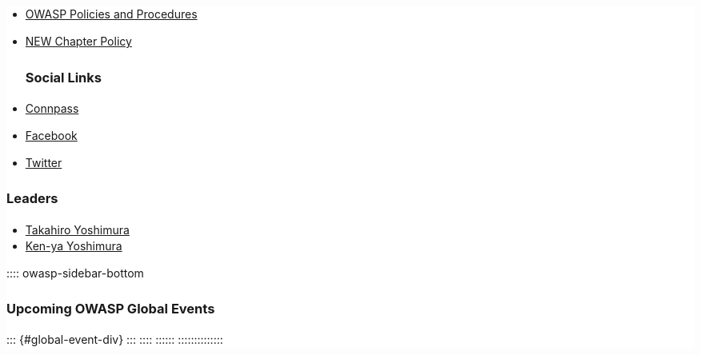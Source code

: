 - [OWASP Policies and Procedures](../www-policy/index.html)

- [NEW Chapter Policy](../www-policy/operational/chapters-2.html)

  ### Social Links

- [Connpass](https://owaspsaitama.connpass.com/)

- [Facebook](https://www.facebook.com/owaspsaitama)

- [Twitter](https://twitter.com/OWASP_Saitama)

### Leaders

- [Takahiro
  Yoshimura](../cdn-cgi/l/email-protection.html#493d28222821203b266730263a2120243c3b2809263e283a3967263b2e)
- [Ken-ya
  Yoshimura](../cdn-cgi/l/email-protection.html#6d06080340140c4314021e050400181f0c2d021a0c1e1d43021f0a)

:::: owasp-sidebar-bottom
### Upcoming OWASP Global Events

::: {#global-event-div}
:::
::::
::::::
::::::::::::::
